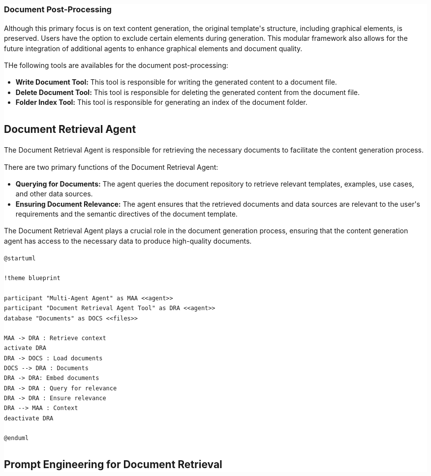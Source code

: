 ### Document Post-Processing

Although this primary focus is on text content generation, the original template's structure, including graphical elements, is preserved. Users have the option to exclude certain elements during generation. This modular framework also allows for the future integration of additional agents to enhance graphical elements and document quality.

THe following tools are availables for the document post-processing:

- **Write Document Tool:** This tool is responsible for writing the generated content to a document file.
- **Delete Document Tool:** This tool is responsible for deleting the generated content from the document file.
- **Folder Index Tool:** This tool is responsible for generating an index of the document folder.

## Document Retrieval Agent

The Document Retrieval Agent is responsible for retrieving the necessary documents to facilitate the content generation process.

There are two primary functions of the Document Retrieval Agent:

- **Querying for Documents:** The agent queries the document repository to retrieve relevant templates, examples, use cases, and other data sources.
- **Ensuring Document Relevance:** The agent ensures that the retrieved documents and data sources are relevant to the user's requirements and the semantic directives of the document template.

The Document Retrieval Agent plays a crucial role in the document generation process, ensuring that the content generation agent has access to the necessary data to produce high-quality documents.

```plantuml
@startuml

!theme blueprint

participant "Multi-Agent Agent" as MAA <<agent>>
participant "Document Retrieval Agent Tool" as DRA <<agent>>
database "Documents" as DOCS <<files>>

MAA -> DRA : Retrieve context
activate DRA
DRA -> DOCS : Load documents
DOCS --> DRA : Documents
DRA -> DRA: Embed documents
DRA -> DRA : Query for relevance
DRA -> DRA : Ensure relevance
DRA --> MAA : Context
deactivate DRA

@enduml
```

## Prompt Engineering for Document Retrieval
